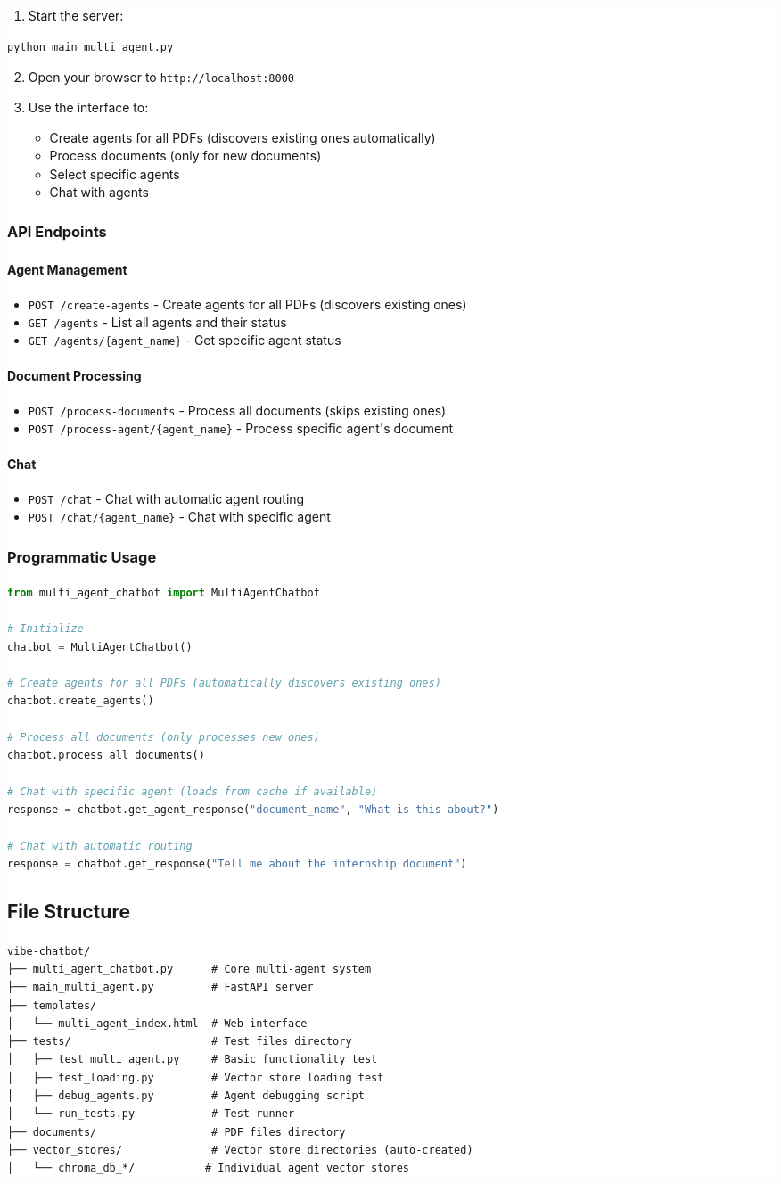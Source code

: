 1. Start the server:
```bash
python main_multi_agent.py
```

2. Open your browser to `http://localhost:8000`

3. Use the interface to:
   - Create agents for all PDFs (discovers existing ones automatically)
   - Process documents (only for new documents)
   - Select specific agents
   - Chat with agents

### API Endpoints

#### Agent Management
- `POST /create-agents` - Create agents for all PDFs (discovers existing ones)
- `GET /agents` - List all agents and their status
- `GET /agents/{agent_name}` - Get specific agent status

#### Document Processing
- `POST /process-documents` - Process all documents (skips existing ones)
- `POST /process-agent/{agent_name}` - Process specific agent's document

#### Chat
- `POST /chat` - Chat with automatic agent routing
- `POST /chat/{agent_name}` - Chat with specific agent

### Programmatic Usage

```python
from multi_agent_chatbot import MultiAgentChatbot

# Initialize
chatbot = MultiAgentChatbot()

# Create agents for all PDFs (automatically discovers existing ones)
chatbot.create_agents()

# Process all documents (only processes new ones)
chatbot.process_all_documents()

# Chat with specific agent (loads from cache if available)
response = chatbot.get_agent_response("document_name", "What is this about?")

# Chat with automatic routing
response = chatbot.get_response("Tell me about the internship document")
```

## File Structure

```
vibe-chatbot/
├── multi_agent_chatbot.py      # Core multi-agent system
├── main_multi_agent.py         # FastAPI server
├── templates/
│   └── multi_agent_index.html  # Web interface
├── tests/                      # Test files directory
│   ├── test_multi_agent.py     # Basic functionality test
│   ├── test_loading.py         # Vector store loading test
│   ├── debug_agents.py         # Agent debugging script
│   └── run_tests.py            # Test runner
├── documents/                  # PDF files directory
├── vector_stores/              # Vector store directories (auto-created)
│   └── chroma_db_*/           # Individual agent vector stores
```